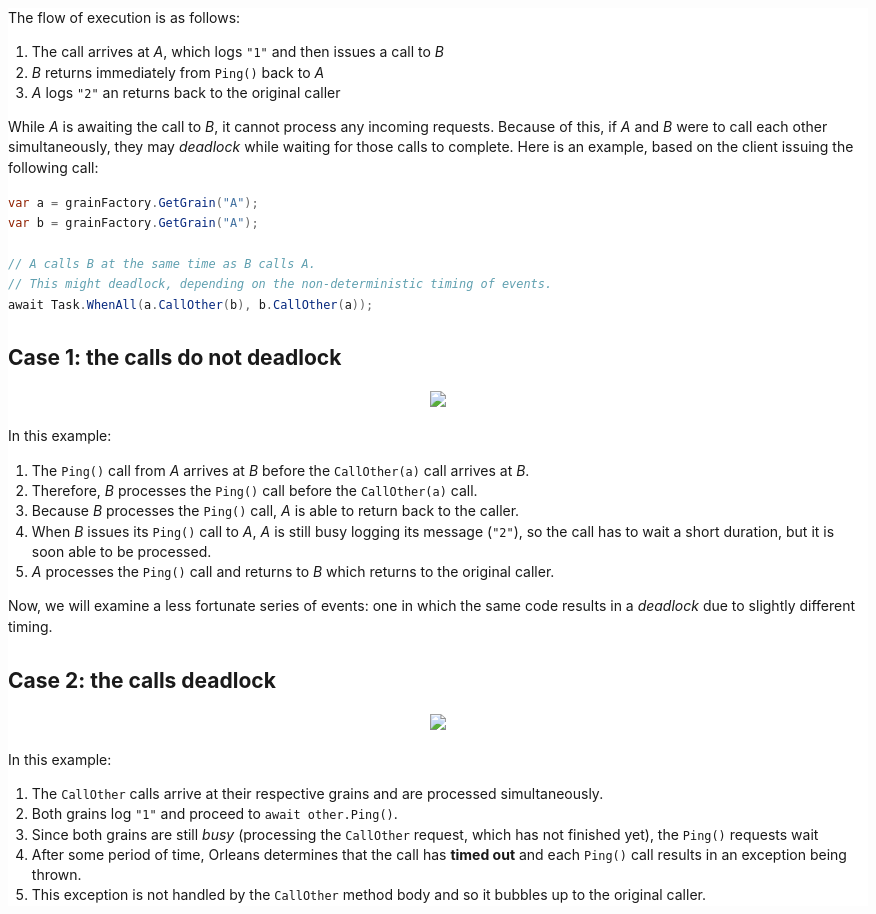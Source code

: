 The flow of execution is as follows:

1. The call arrives at *A*, which logs `"1"` and then issues a call to *B*
1. *B* returns immediately from `Ping()` back to *A*
1. *A* logs `"2"` an returns back to the original caller

While *A* is awaiting the call to *B*, it cannot process any incoming requests.
Because of this, if *A* and *B* were to call each other simultaneously, they may *deadlock* while waiting for those calls to complete.
Here is an example, based on the client issuing the following call:

``` csharp
var a = grainFactory.GetGrain("A");
var b = grainFactory.GetGrain("A");

// A calls B at the same time as B calls A.
// This might deadlock, depending on the non-deterministic timing of events.
await Task.WhenAll(a.CallOther(b), b.CallOther(a));
```

## Case 1: the calls do not deadlock

<p align="center">
    <img src="~/images/scheduling_8.png" />
</p>

In this example:

1. The `Ping()` call from *A* arrives at *B* before the `CallOther(a)` call arrives at *B*.
1. Therefore, *B* processes the `Ping()` call before the `CallOther(a)` call.
1. Because *B* processes the `Ping()` call, *A* is able to return back to the caller.
1. When *B* issues its `Ping()` call to *A*, *A* is still busy logging its message (`"2"`), so the call has to wait a short duration,
but it is soon able to be processed.
1. *A* processes the `Ping()` call and returns to *B* which returns to the original caller.

Now, we will examine a less fortunate series of events: one in which the same code results in a *deadlock* due to slightly different timing.

## Case 2: the calls deadlock

<p align="center">
    <img src="~/images/scheduling_5.png" />
</p>

In this example:

1. The `CallOther` calls arrive at their respective grains and are processed simultaneously.
1. Both grains log `"1"` and proceed to `await other.Ping()`.
1. Since both grains are still *busy* (processing the `CallOther` request, which has not finished yet), the `Ping()` requests wait
1. After some period of time, Orleans determines that the call has **timed out** and each `Ping()` call results in an exception being thrown.
1. This exception is not handled by the `CallOther` method body and so it bubbles up to the original caller.
